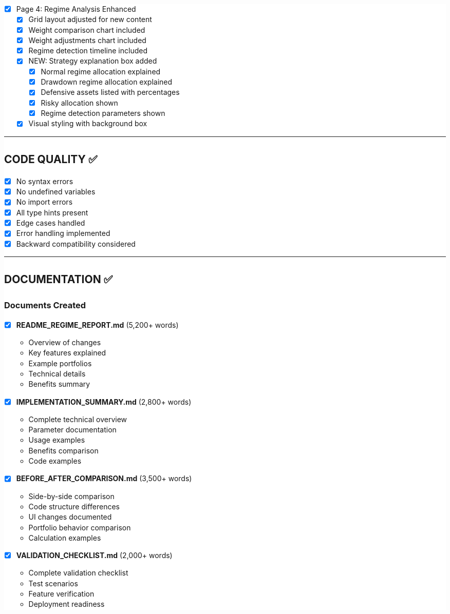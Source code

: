 - [x] Page 4: Regime Analysis Enhanced
  - [x] Grid layout adjusted for new content
  - [x] Weight comparison chart included
  - [x] Weight adjustments chart included
  - [x] Regime detection timeline included
  - [x] NEW: Strategy explanation box added
    - [x] Normal regime allocation explained
    - [x] Drawdown regime allocation explained
    - [x] Defensive assets listed with percentages
    - [x] Risky allocation shown
    - [x] Regime detection parameters shown
  - [x] Visual styling with background box

---

## CODE QUALITY ✅

- [x] No syntax errors
- [x] No undefined variables
- [x] No import errors
- [x] All type hints present
- [x] Edge cases handled
- [x] Error handling implemented
- [x] Backward compatibility considered

---

## DOCUMENTATION ✅

### Documents Created
- [x] **README_REGIME_REPORT.md** (5,200+ words)
  - Overview of changes
  - Key features explained
  - Example portfolios
  - Technical details
  - Benefits summary

- [x] **IMPLEMENTATION_SUMMARY.md** (2,800+ words)
  - Complete technical overview
  - Parameter documentation
  - Usage examples
  - Benefits comparison
  - Code examples

- [x] **BEFORE_AFTER_COMPARISON.md** (3,500+ words)
  - Side-by-side comparison
  - Code structure differences
  - UI changes documented
  - Portfolio behavior comparison
  - Calculation examples

- [x] **VALIDATION_CHECKLIST.md** (2,000+ words)
  - Complete validation checklist
  - Test scenarios
  - Feature verification
  - Deployment readiness
